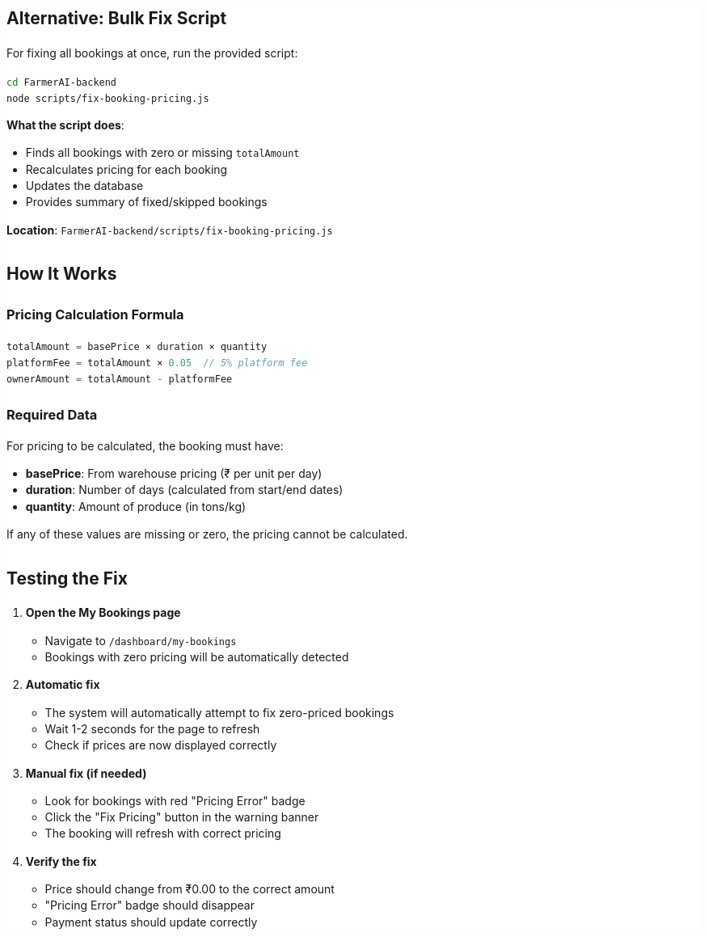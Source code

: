## Alternative: Bulk Fix Script

For fixing all bookings at once, run the provided script:

```bash
cd FarmerAI-backend
node scripts/fix-booking-pricing.js
```

**What the script does**:
- Finds all bookings with zero or missing `totalAmount`
- Recalculates pricing for each booking
- Updates the database
- Provides summary of fixed/skipped bookings

**Location**: `FarmerAI-backend/scripts/fix-booking-pricing.js`

## How It Works

### Pricing Calculation Formula
```javascript
totalAmount = basePrice × duration × quantity
platformFee = totalAmount × 0.05  // 5% platform fee
ownerAmount = totalAmount - platformFee
```

### Required Data
For pricing to be calculated, the booking must have:
- **basePrice**: From warehouse pricing (₹ per unit per day)
- **duration**: Number of days (calculated from start/end dates)
- **quantity**: Amount of produce (in tons/kg)

If any of these values are missing or zero, the pricing cannot be calculated.

## Testing the Fix

1. **Open the My Bookings page**
   - Navigate to `/dashboard/my-bookings`
   - Bookings with zero pricing will be automatically detected

2. **Automatic fix**
   - The system will automatically attempt to fix zero-priced bookings
   - Wait 1-2 seconds for the page to refresh
   - Check if prices are now displayed correctly

3. **Manual fix (if needed)**
   - Look for bookings with red "Pricing Error" badge
   - Click the "Fix Pricing" button in the warning banner
   - The booking will refresh with correct pricing

4. **Verify the fix**
   - Price should change from ₹0.00 to the correct amount
   - "Pricing Error" badge should disappear
   - Payment status should update correctly
